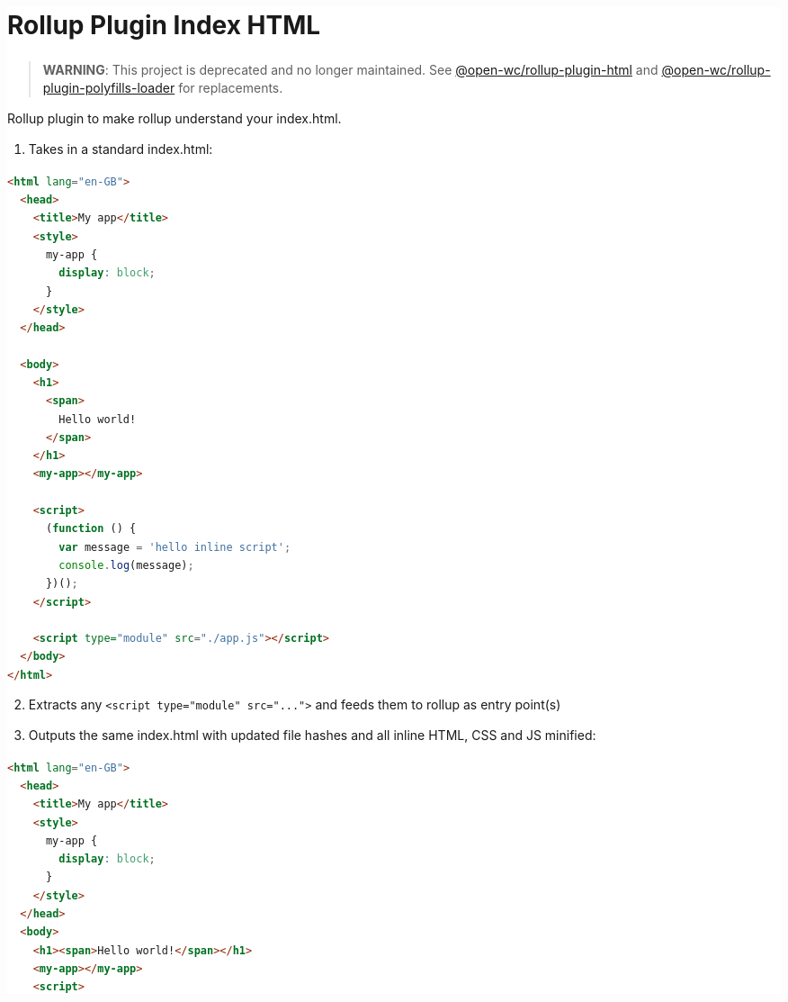 # Rollup Plugin Index HTML

> **WARNING**: This project is deprecated and no longer maintained. See
> [@open-wc/rollup-plugin-html](https://github.com/open-wc/open-wc/tree/master/packages/rollup-plugin-html)
> and
> [@open-wc/rollup-plugin-polyfills-loader](https://github.com/open-wc/open-wc/tree/master/packages/rollup-plugin-polyfills-loader)
> for replacements.

Rollup plugin to make rollup understand your index.html.

[//]: # 'AUTO INSERT HEADER PREPUBLISH'

1. Takes in a standard index.html:

```html
<html lang="en-GB">
  <head>
    <title>My app</title>
    <style>
      my-app {
        display: block;
      }
    </style>
  </head>

  <body>
    <h1>
      <span>
        Hello world!
      </span>
    </h1>
    <my-app></my-app>

    <script>
      (function () {
        var message = 'hello inline script';
        console.log(message);
      })();
    </script>

    <script type="module" src="./app.js"></script>
  </body>
</html>
```

2. Extracts any `<script type="module" src="...">` and feeds them to rollup as
   entry point(s)

3. Outputs the same index.html with updated file hashes and all inline HTML, CSS
   and JS minified:

```html
<html lang="en-GB">
  <head>
    <title>My app</title>
    <style>
      my-app {
        display: block;
      }
    </style>
  </head>
  <body>
    <h1><span>Hello world!</span></h1>
    <my-app></my-app>
    <script>
```